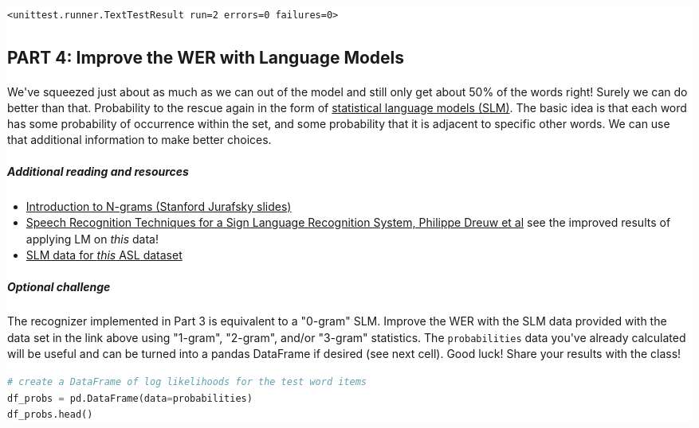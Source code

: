     <unittest.runner.TextTestResult run=2 errors=0 failures=0>

<a id='part4_info'></a>
## PART 4: Improve the WER with Language Models
We've squeezed just about as much as we can out of the model and still only get about 50% of the words right! Surely we can do better than that.  Probability to the rescue again in the form of [statistical language models (SLM)](https://en.wikipedia.org/wiki/Language_model).  The basic idea is that each word has some probability of occurrence within the set, and some probability that it is adjacent to specific other words. We can use that additional information to make better choices.

##### Additional reading and resources
- [Introduction to N-grams (Stanford Jurafsky slides)](https://web.stanford.edu/class/cs124/lec/languagemodeling.pdf)
- [Speech Recognition Techniques for a Sign Language Recognition System, Philippe Dreuw et al](https://www-i6.informatik.rwth-aachen.de/publications/download/154/Dreuw--2007.pdf) see the improved results of applying LM on *this* data!
- [SLM data for *this* ASL dataset](ftp://wasserstoff.informatik.rwth-aachen.de/pub/rwth-boston-104/lm/)

##### Optional challenge
The recognizer implemented in Part 3 is equivalent to a "0-gram" SLM.  Improve the WER with the SLM data provided with the data set in the link above using "1-gram", "2-gram", and/or "3-gram" statistics. The `probabilities` data you've already calculated will be useful and can be turned into a pandas DataFrame if desired (see next cell).
Good luck!  Share your results with the class!

```python
# create a DataFrame of log likelihoods for the test word items
df_probs = pd.DataFrame(data=probabilities)
df_probs.head()
```
